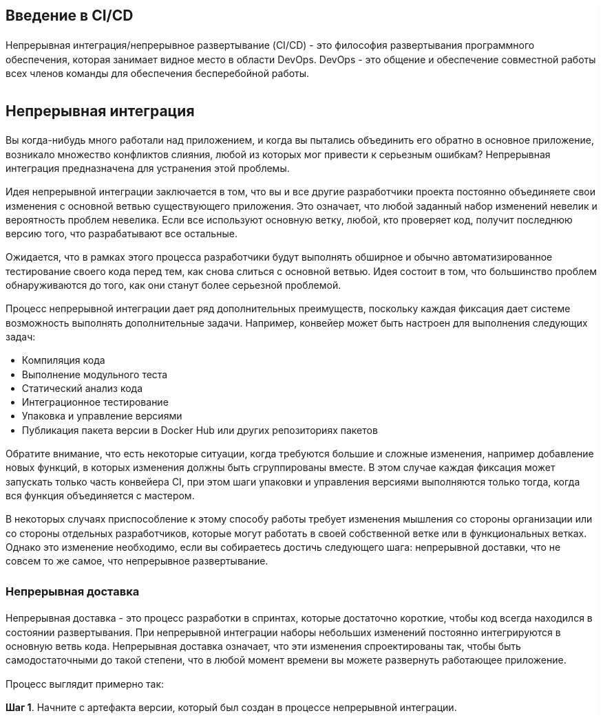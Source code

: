 
## Введение в CI/CD

Непрерывная интеграция/непрерывное развертывание (CI/CD) - это философия развертывания программного обеспечения, которая занимает видное место в области DevOps. DevOps - это общение и обеспечение совместной работы всех членов команды для обеспечения бесперебойной работы.


## Непрерывная интеграция

Вы когда-нибудь много работали над приложением, и когда вы пытались объединить его обратно в основное приложение, возникало множество конфликтов слияния, любой из которых мог привести к серьезным ошибкам? Непрерывная интеграция предназначена для устранения этой проблемы.

Идея непрерывной интеграции заключается в том, что вы и все другие разработчики проекта постоянно объединяете свои изменения с основной ветвью существующего приложения. Это означает, что любой заданный набор изменений невелик и вероятность проблем невелика. Если все используют основную ветку, любой, кто проверяет код, получит последнюю версию того, что разрабатывают все остальные.

Ожидается, что в рамках этого процесса разработчики будут выполнять обширное и обычно автоматизированное тестирование своего кода перед тем, как снова слиться с основной ветвью. Идея состоит в том, что большинство проблем обнаруживаются до того, как они станут более серьезной проблемой.

Процесс непрерывной интеграции дает ряд дополнительных преимуществ, поскольку каждая фиксация дает системе возможность выполнять дополнительные задачи. Например, конвейер может быть настроен для выполнения следующих задач:

* Компиляция кода
* Выполнение модульного теста
* Статический анализ кода
* Интеграционное тестирование
* Упаковка и управление версиями
* Публикация пакета версии в Docker Hub или других репозиториях пакетов

Обратите внимание, что есть некоторые ситуации, когда требуются большие и сложные изменения, например добавление новых функций, в которых изменения должны быть сгруппированы вместе. В этом случае каждая фиксация может запускать только часть конвейера CI, при этом шаги упаковки и управления версиями выполняются только тогда, когда вся функция объединяется с мастером.

В некоторых случаях приспособление к этому способу работы требует изменения мышления со стороны организации или со стороны отдельных разработчиков, которые могут работать в своей собственной ветке или в функциональных ветках. Однако это изменение необходимо, если вы собираетесь достичь следующего шага: непрерывной доставки, что не совсем то же самое, что непрерывное развертывание.

### Непрерывная доставка

Непрерывная доставка - это процесс разработки в спринтах, которые достаточно короткие, чтобы код всегда находился в состоянии развертывания. При непрерывной интеграции наборы небольших изменений постоянно интегрируются в основную ветвь кода. Непрерывная доставка означает, что эти изменения спроектированы так, чтобы быть самодостаточными до такой степени, что в любой момент времени вы можете развернуть работающее приложение.

Процесс выглядит примерно так:

**Шаг 1**. Начните с артефакта версии, который был создан в процессе непрерывной интеграции.

